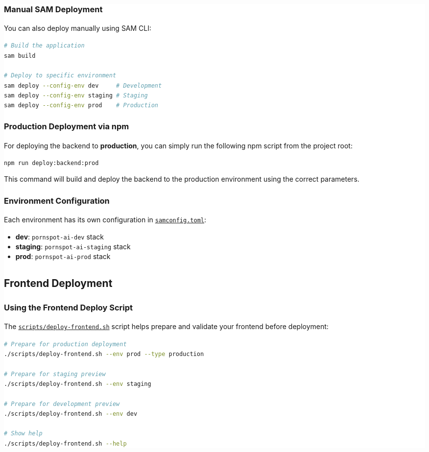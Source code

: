 ### Manual SAM Deployment

You can also deploy manually using SAM CLI:

```bash
# Build the application
sam build

# Deploy to specific environment
sam deploy --config-env dev     # Development
sam deploy --config-env staging # Staging
sam deploy --config-env prod    # Production
```

### Production Deployment via npm

For deploying the backend to **production**, you can simply run the following npm script from the project root:

```bash
npm run deploy:backend:prod
```

This command will build and deploy the backend to the production environment using the correct parameters.

### Environment Configuration

Each environment has its own configuration in [`samconfig.toml`](samconfig.toml):

- **dev**: `pornspot-ai-dev` stack
- **staging**: `pornspot-ai-staging` stack
- **prod**: `pornspot-ai-prod` stack

## Frontend Deployment

### Using the Frontend Deploy Script

The [`scripts/deploy-frontend.sh`](scripts/deploy-frontend.sh) script helps prepare and validate your frontend before deployment:

```bash
# Prepare for production deployment
./scripts/deploy-frontend.sh --env prod --type production

# Prepare for staging preview
./scripts/deploy-frontend.sh --env staging

# Prepare for development preview
./scripts/deploy-frontend.sh --env dev

# Show help
./scripts/deploy-frontend.sh --help
```
